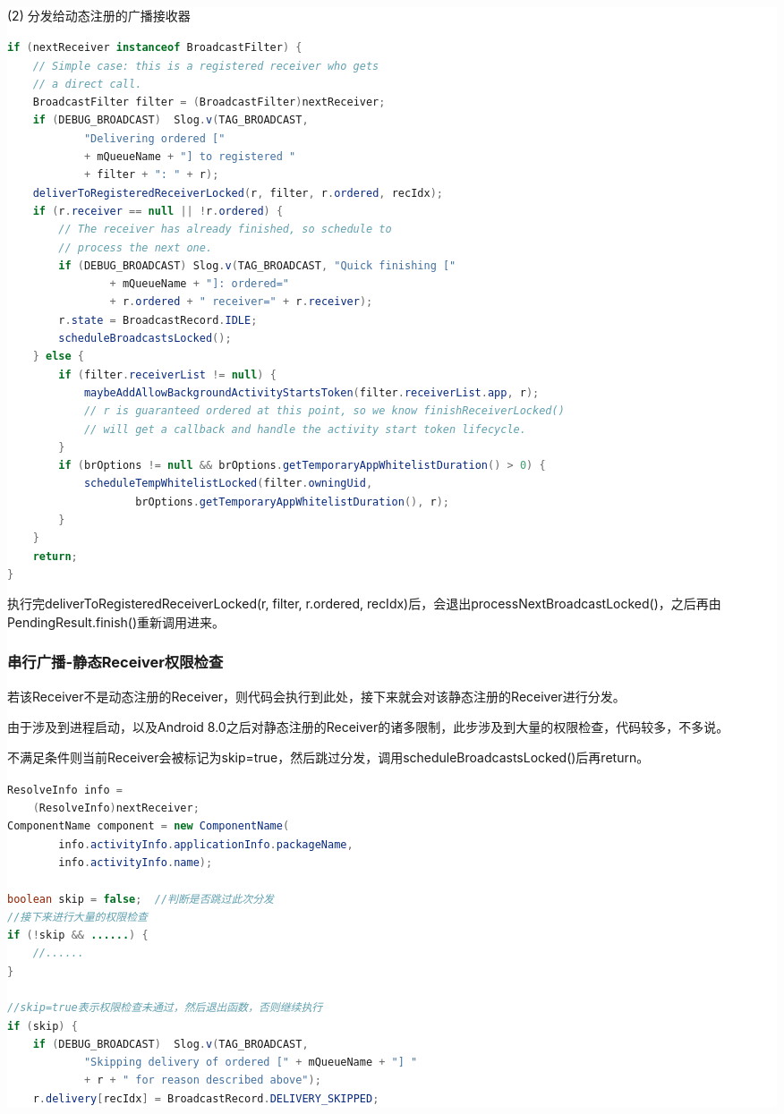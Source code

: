 (2)   分发给动态注册的广播接收器

```java
if (nextReceiver instanceof BroadcastFilter) {
    // Simple case: this is a registered receiver who gets
    // a direct call.
    BroadcastFilter filter = (BroadcastFilter)nextReceiver;
    if (DEBUG_BROADCAST)  Slog.v(TAG_BROADCAST,
            "Delivering ordered ["
            + mQueueName + "] to registered "
            + filter + ": " + r);
    deliverToRegisteredReceiverLocked(r, filter, r.ordered, recIdx);
    if (r.receiver == null || !r.ordered) {
        // The receiver has already finished, so schedule to
        // process the next one.
        if (DEBUG_BROADCAST) Slog.v(TAG_BROADCAST, "Quick finishing ["
                + mQueueName + "]: ordered="
                + r.ordered + " receiver=" + r.receiver);
        r.state = BroadcastRecord.IDLE;
        scheduleBroadcastsLocked();
    } else {
        if (filter.receiverList != null) {
            maybeAddAllowBackgroundActivityStartsToken(filter.receiverList.app, r);
            // r is guaranteed ordered at this point, so we know finishReceiverLocked()
            // will get a callback and handle the activity start token lifecycle.
        }
        if (brOptions != null && brOptions.getTemporaryAppWhitelistDuration() > 0) {
            scheduleTempWhitelistLocked(filter.owningUid,
                    brOptions.getTemporaryAppWhitelistDuration(), r);
        }
    }
    return;
}
```

执行完deliverToRegisteredReceiverLocked(r, filter, r.ordered, recIdx)后，会退出processNextBroadcastLocked()，之后再由PendingResult.finish()重新调用进来。

 

### 串行广播-静态Receiver权限检查

若该Receiver不是动态注册的Receiver，则代码会执行到此处，接下来就会对该静态注册的Receiver进行分发。

由于涉及到进程启动，以及Android 8.0之后对静态注册的Receiver的诸多限制，此步涉及到大量的权限检查，代码较多，不多说。

不满足条件则当前Receiver会被标记为skip=true，然后跳过分发，调用scheduleBroadcastsLocked()后再return。

```java
ResolveInfo info =
    (ResolveInfo)nextReceiver;
ComponentName component = new ComponentName(
        info.activityInfo.applicationInfo.packageName,
        info.activityInfo.name);

boolean skip = false;  //判断是否跳过此次分发
//接下来进行大量的权限检查
if (!skip && ......) {
    //......
}

//skip=true表示权限检查未通过，然后退出函数，否则继续执行
if (skip) {
    if (DEBUG_BROADCAST)  Slog.v(TAG_BROADCAST,
            "Skipping delivery of ordered [" + mQueueName + "] "
            + r + " for reason described above");
    r.delivery[recIdx] = BroadcastRecord.DELIVERY_SKIPPED;
```
